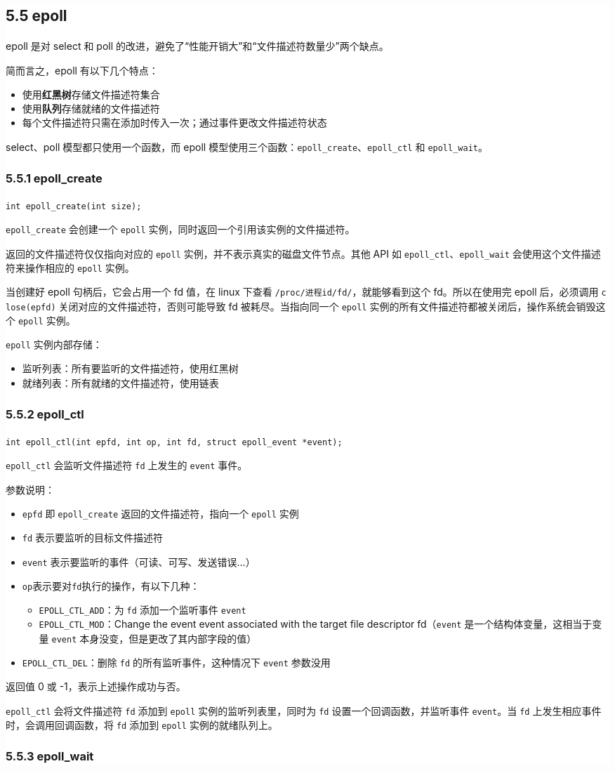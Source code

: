   ## 5.5 epoll

  epoll 是对 select 和 poll 的改进，避免了“性能开销大”和“文件描述符数量少”两个缺点。

  简而言之，epoll 有以下几个特点：

  - 使用**红黑树**存储文件描述符集合
  - 使用**队列**存储就绪的文件描述符
  - 每个文件描述符只需在添加时传入一次；通过事件更改文件描述符状态

  select、poll 模型都只使用一个函数，而 epoll 模型使用三个函数：`epoll_create`、`epoll_ctl` 和 `epoll_wait`。

  ### 5.5.1 epoll_create

  ```
  int epoll_create(int size);
  ```

  `epoll_create` 会创建一个 `epoll` 实例，同时返回一个引用该实例的文件描述符。

  返回的文件描述符仅仅指向对应的 `epoll` 实例，并不表示真实的磁盘文件节点。其他 API 如 `epoll_ctl`、`epoll_wait` 会使用这个文件描述符来操作相应的 `epoll` 实例。

  当创建好 epoll 句柄后，它会占用一个 fd 值，在 linux 下查看 `/proc/进程id/fd/`，就能够看到这个 fd。所以在使用完 epoll 后，必须调用 `close(epfd)` 关闭对应的文件描述符，否则可能导致 fd 被耗尽。当指向同一个 `epoll` 实例的所有文件描述符都被关闭后，操作系统会销毁这个 `epoll` 实例。

  `epoll` 实例内部存储：

  - 监听列表：所有要监听的文件描述符，使用红黑树
  - 就绪列表：所有就绪的文件描述符，使用链表

  ### 5.5.2 epoll_ctl

  ```
  int epoll_ctl(int epfd, int op, int fd, struct epoll_event *event);
  ```

  `epoll_ctl` 会监听文件描述符 `fd` 上发生的 `event` 事件。

  参数说明：

  - `epfd` 即 `epoll_create` 返回的文件描述符，指向一个 `epoll` 实例

  - `fd` 表示要监听的目标文件描述符

  - `event` 表示要监听的事件（可读、可写、发送错误…）

  - `op`表示要对`fd`执行的操作，有以下几种：
    - `EPOLL_CTL_ADD`：为 `fd` 添加一个监听事件 `event`
    - `EPOLL_CTL_MOD`：Change the event event associated with the target file descriptor fd（`event` 是一个结构体变量，这相当于变量 `event` 本身没变，但是更改了其内部字段的值）
  - `EPOLL_CTL_DEL`：删除 `fd` 的所有监听事件，这种情况下 `event` 参数没用

  返回值 0 或 -1，表示上述操作成功与否。

  `epoll_ctl` 会将文件描述符 `fd` 添加到 `epoll` 实例的监听列表里，同时为 `fd` 设置一个回调函数，并监听事件 `event`。当 `fd` 上发生相应事件时，会调用回调函数，将 `fd` 添加到 `epoll` 实例的就绪队列上。

  ### 5.5.3 epoll_wait
